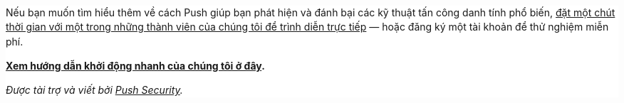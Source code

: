 Nếu bạn muốn tìm hiểu thêm về cách Push giúp bạn phát hiện và đánh bại các kỹ thuật tấn công danh tính phổ biến, [đặt một chút thời gian với một trong những thành viên của chúng tôi để trình diễn trực tiếp](https://pushsecurity.com/demo?utm%5Fcampaign=12100141-FY25Q2%5FBleeping-Computer-Article&utm%5Fsource=bleepingcomputer&utm%5Fmedium=sponsored&utm%5Fcontent=external-article) — hoặc đăng ký một tài khoản để thử nghiệm miễn phí.

**[Xem hướng dẫn khởi động nhanh của chúng tôi ở đây](https://pushsecurity.com/help/audience/administrators/docs/getting-started/?utm%5Fcampaign=12100141-FY25Q2%5FBleeping-Computer-Article&utm%5Fsource=bleepingcomputer&utm%5Fmedium=sponsored&utm%5Fcontent=external-article).**

_Được tài trợ và viết bởi [Push Security](https://pushsecurity.com/demo?utm%5Fcampaign=12100141-FY25Q2%5FBleeping-Computer-Article&utm%5Fsource=bleepingcomputer&utm%5Fmedium=sponsored&utm%5Fcontent=external-article)._